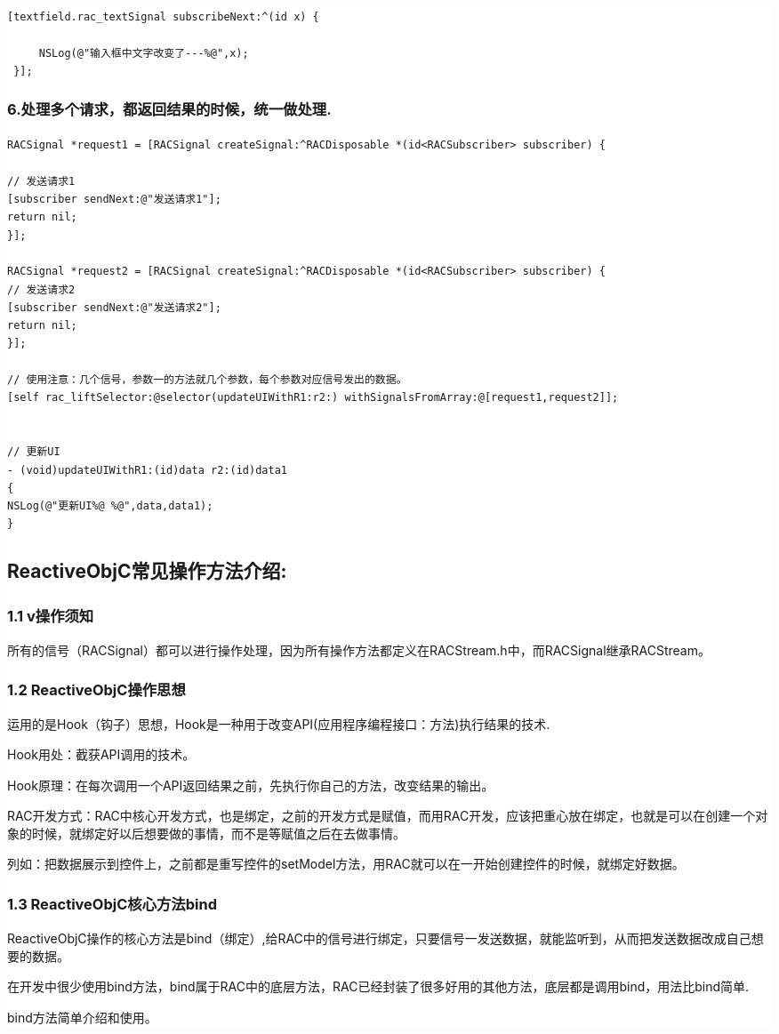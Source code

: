 
	[textfield.rac_textSignal subscribeNext:^(id x) {
	     
	     NSLog(@"输入框中文字改变了---%@",x);
	 }];
	 
### 6.处理多个请求，都返回结果的时候，统一做处理.

	RACSignal *request1 = [RACSignal createSignal:^RACDisposable *(id<RACSubscriber> subscriber) {
	
	// 发送请求1
	[subscriber sendNext:@"发送请求1"];
	return nil;
	}];
	
	RACSignal *request2 = [RACSignal createSignal:^RACDisposable *(id<RACSubscriber> subscriber) {
	// 发送请求2
	[subscriber sendNext:@"发送请求2"];
	return nil;
	}];
	
	// 使用注意：几个信号，参数一的方法就几个参数，每个参数对应信号发出的数据。
	[self rac_liftSelector:@selector(updateUIWithR1:r2:) withSignalsFromArray:@[request1,request2]];
	
	
	// 更新UI
	- (void)updateUIWithR1:(id)data r2:(id)data1
	{
	NSLog(@"更新UI%@ %@",data,data1);
	}

 

## ReactiveObjC常见操作方法介绍:

### 1.1 v操作须知

 所有的信号（RACSignal）都可以进行操作处理，因为所有操作方法都定义在RACStream.h中，而RACSignal继承RACStream。

### 1.2 ReactiveObjC操作思想

运用的是Hook（钩子）思想，Hook是一种用于改变API(应用程序编程接口：方法)执行结果的技术.

 Hook用处：截获API调用的技术。

 Hook原理：在每次调用一个API返回结果之前，先执行你自己的方法，改变结果的输出。

 RAC开发方式：RAC中核心开发方式，也是绑定，之前的开发方式是赋值，而用RAC开发，应该把重心放在绑定，也就是可以在创建一个对象的时候，就绑定好以后想要做的事情，而不是等赋值之后在去做事情。

 列如：把数据展示到控件上，之前都是重写控件的setModel方法，用RAC就可以在一开始创建控件的时候，就绑定好数据。

### 1.3 ReactiveObjC核心方法bind

 ReactiveObjC操作的核心方法是bind（绑定）,给RAC中的信号进行绑定，只要信号一发送数据，就能监听到，从而把发送数据改成自己想要的数据。

在开发中很少使用bind方法，bind属于RAC中的底层方法，RAC已经封装了很多好用的其他方法，底层都是调用bind，用法比bind简单.

 bind方法简单介绍和使用。
